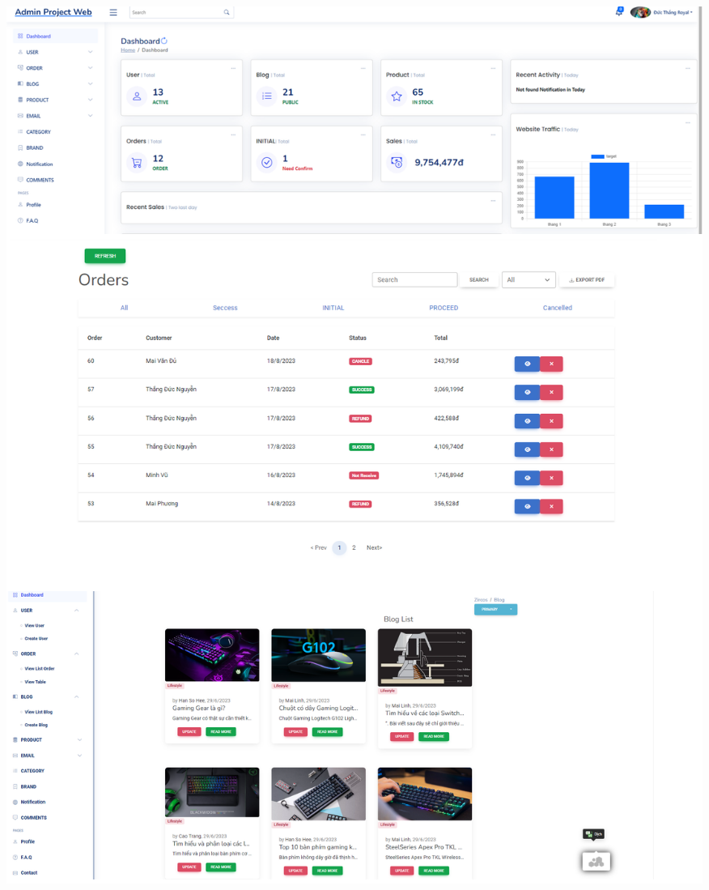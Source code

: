 <img src="vsg/main.png" width="1000" alt="" />
   <img src="vsg/ListProduct.png" width="800" alt="" />
   <img src="vsg/orders.png" width="800" alt="" />
   <img src="vsg/blogs.png" width="800" alt="" />